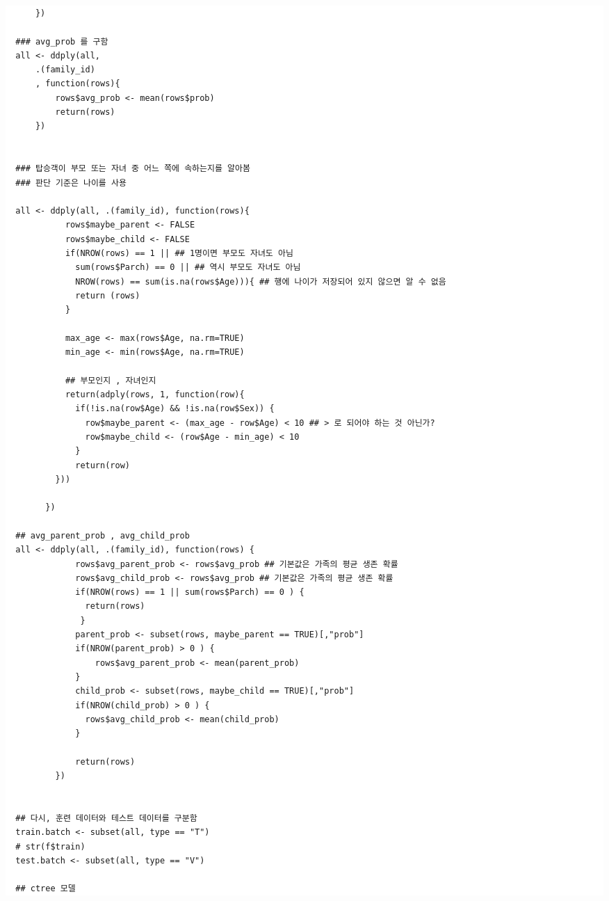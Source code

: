 ```{r, warning=F}
      })

  ### avg_prob 를 구함
  all <- ddply(all,
      .(family_id)
      , function(rows){
          rows$avg_prob <- mean(rows$prob)
          return(rows)
      })


  ### 탑승객이 부모 또는 자녀 중 어느 쪽에 속하는지를 알아봄
  ### 판단 기준은 나이를 사용

  all <- ddply(all, .(family_id), function(rows){
            rows$maybe_parent <- FALSE
            rows$maybe_child <- FALSE
            if(NROW(rows) == 1 || ## 1명이면 부모도 자녀도 아님
              sum(rows$Parch) == 0 || ## 역시 부모도 자녀도 아님
              NROW(rows) == sum(is.na(rows$Age))){ ## 행에 나이가 저장되어 있지 않으면 알 수 없음
              return (rows)
            }

            max_age <- max(rows$Age, na.rm=TRUE)
            min_age <- min(rows$Age, na.rm=TRUE)

            ## 부모인지 , 자녀인지 
            return(adply(rows, 1, function(row){
              if(!is.na(row$Age) && !is.na(row$Sex)) {
                row$maybe_parent <- (max_age - row$Age) < 10 ## > 로 되어야 하는 것 아닌가?
                row$maybe_child <- (row$Age - min_age) < 10
              }
              return(row)
          }))

        })

  ## avg_parent_prob , avg_child_prob
  all <- ddply(all, .(family_id), function(rows) {
              rows$avg_parent_prob <- rows$avg_prob ## 기본값은 가족의 평균 생존 확률
              rows$avg_child_prob <- rows$avg_prob ## 기본값은 가족의 평균 생존 확률
              if(NROW(rows) == 1 || sum(rows$Parch) == 0 ) {
                return(rows)
               }
              parent_prob <- subset(rows, maybe_parent == TRUE)[,"prob"]
              if(NROW(parent_prob) > 0 ) {
                  rows$avg_parent_prob <- mean(parent_prob)
              }
              child_prob <- subset(rows, maybe_child == TRUE)[,"prob"]
              if(NROW(child_prob) > 0 ) {
                rows$avg_child_prob <- mean(child_prob)
              }

              return(rows)
          })


  ## 다시, 훈련 데이터와 테스트 데이터를 구분함 
  train.batch <- subset(all, type == "T")
  # str(f$train)
  test.batch <- subset(all, type == "V")

  ## ctree 모델
```
